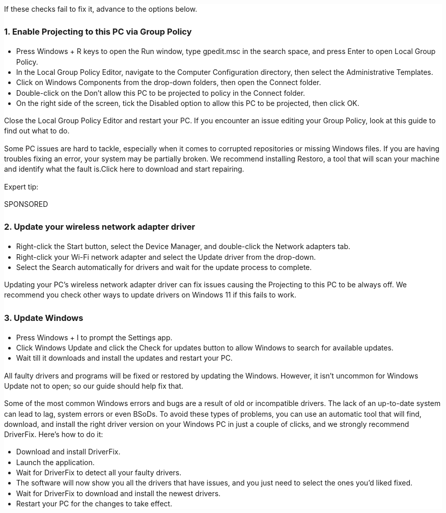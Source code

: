  
If these checks fail to fix it, advance to the options below.
 
### 1. Enable Projecting to this PC via Group Policy
 
- Press Windows + R keys to open the Run window, type gpedit.msc in the search space, and press Enter to open Local Group Policy.
 - In the Local Group Policy Editor, navigate to the Computer Configuration directory, then select the Administrative Templates.
 - Click on Windows Components from the drop-down folders, then open the Connect folder.
 - Double-click on the Don’t allow this PC to be projected to policy in the Connect folder.
 - On the right side of the screen, tick the Disabled option to allow this PC to be projected, then click OK.

 
Close the Local Group Policy Editor and restart your PC. If you encounter an issue editing your Group Policy, look at this guide to find out what to do.
 
Some PC issues are hard to tackle, especially when it comes to corrupted repositories or missing Windows files. If you are having troubles fixing an error, your system may be partially broken. We recommend installing Restoro, a tool that will scan your machine and identify what the fault is.Click here to download and start repairing.
 
Expert tip:
 
SPONSORED
 
### 2. Update your wireless network adapter driver
 
- Right-click the Start button, select the Device Manager, and double-click the Network adapters tab.
 - Right-click your Wi-Fi network adapter and select the Update driver from the drop-down.
 - Select the Search automatically for drivers and wait for the update process to complete.

 
Updating your PC’s wireless network adapter driver can fix issues causing the Projecting to this PC to be always off. We recommend you check other ways to update drivers on Windows 11 if this fails to work.
 
### 3. Update Windows
 
- Press Windows + I to prompt the Settings app.
 - Click Windows Update and click the Check for updates button to allow Windows to search for available updates.
 - Wait till it downloads and install the updates and restart your PC.

 
All faulty drivers and programs will be fixed or restored by updating the Windows. However, it isn’t uncommon for Windows Update not to open; so our guide should help fix that.
 
Some of the most common Windows errors and bugs are a result of old or incompatible drivers. The lack of an up-to-date system can lead to lag, system errors or even BSoDs.
To avoid these types of problems, you can use an automatic tool that will find, download, and install the right driver version on your Windows PC in just a couple of clicks, and we strongly recommend DriverFix. Here’s how to do it:
 
- Download and install DriverFix.
 - Launch the application.
 - Wait for DriverFix to detect all your faulty drivers.
 - The software will now show you all the drivers that have issues, and you just need to select the ones you’d liked fixed.
 - Wait for DriverFix to download and install the newest drivers.
 - Restart your PC for the changes to take effect.

